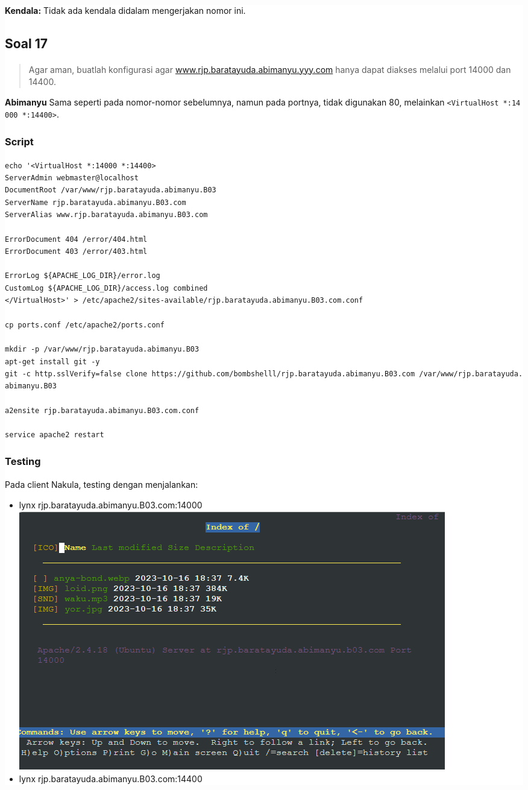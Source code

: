 **Kendala:** Tidak ada kendala didalam mengerjakan nomor ini.

## Soal 17
> Agar aman, buatlah konfigurasi agar www.rjp.baratayuda.abimanyu.yyy.com hanya dapat diakses melalui port 14000 dan 14400.

**Abimanyu**
Sama seperti pada nomor-nomor sebelumnya, namun pada portnya, tidak digunakan 80, melainkan `<VirtualHost *:14000 *:14400>`.
### Script
  ```shell
  echo '<VirtualHost *:14000 *:14400>
  ServerAdmin webmaster@localhost
  DocumentRoot /var/www/rjp.baratayuda.abimanyu.B03
  ServerName rjp.baratayuda.abimanyu.B03.com
  ServerAlias www.rjp.baratayuda.abimanyu.B03.com

  ErrorDocument 404 /error/404.html
  ErrorDocument 403 /error/403.html

  ErrorLog ${APACHE_LOG_DIR}/error.log
  CustomLog ${APACHE_LOG_DIR}/access.log combined
  </VirtualHost>' > /etc/apache2/sites-available/rjp.baratayuda.abimanyu.B03.com.conf

  cp ports.conf /etc/apache2/ports.conf

  mkdir -p /var/www/rjp.baratayuda.abimanyu.B03
  apt-get install git -y
  git -c http.sslVerify=false clone https://github.com/bombshelll/rjp.baratayuda.abimanyu.B03.com /var/www/rjp.baratayuda.abimanyu.B03

  a2ensite rjp.baratayuda.abimanyu.B03.com.conf

  service apache2 restart
  ```
### Testing
Pada client Nakula, testing dengan menjalankan:
- lynx rjp.baratayuda.abimanyu.B03.com:14000
![Alt text](https://github.com/tlithaee/Jarkom-Modul-2-B03-2023/raw/main/no17/image-16.png)
- lynx rjp.baratayuda.abimanyu.B03.com:14400